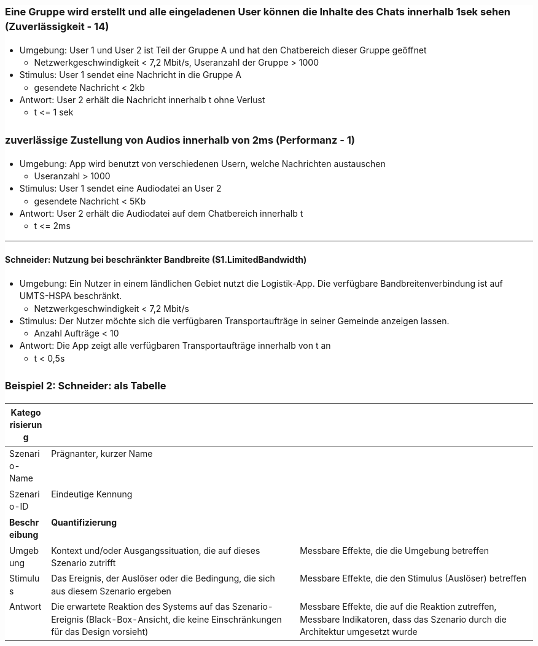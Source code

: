 ### Eine Gruppe wird erstellt und alle eingeladenen User können die Inhalte des Chats innerhalb 1sek sehen (Zuverlässigkeit - 14) 
- Umgebung: User 1 und User 2 ist Teil der Gruppe A und hat den Chatbereich dieser Gruppe geöffnet
  - Netzwerkgeschwindigkeit < 7,2 Mbit/s, Useranzahl der Gruppe > 1000
- Stimulus: User 1 sendet eine Nachricht in die Gruppe A
  - gesendete Nachricht < 2kb
- Antwort: User 2 erhält die Nachricht innerhalb t ohne Verlust
  - t <= 1 sek

### zuverlässige Zustellung von Audios innerhalb von 2ms (Performanz - 1) 
- Umgebung: App wird benutzt von verschiedenen Usern, welche Nachrichten austauschen 
  - Useranzahl > 1000
- Stimulus: User 1 sendet eine Audiodatei an User 2 
  - gesendete Nachricht < 5Kb
- Antwort: User 2 erhält die Audiodatei auf dem Chatbereich innerhalb t
  - t <= 2ms

---

#### Schneider: Nutzung bei beschränkter Bandbreite (S1.LimitedBandwidth)

- Umgebung: Ein Nutzer in einem ländlichen Gebiet nutzt die Logistik-App. Die verfügbare Bandbreitenverbindung ist auf UMTS-HSPA beschränkt. 
  - Netzwerkgeschwindigkeit < 7,2 Mbit/s
- Stimulus: Der Nutzer möchte sich die verfügbaren Transportaufträge in seiner Gemeinde anzeigen lassen.
  - Anzahl Aufträge < 10
- Antwort: Die App zeigt alle verfügbaren Transportaufträge innerhalb von t an
  - t < 0,5s

### Beispiel 2: Schneider: als Tabelle

| Kategorisierung  |                                                                                                                                     |                                                                                                                                 |
| ---------------- | ----------------------------------------------------------------------------------------------------------------------------------- | ------------------------------------------------------------------------------------------------------------------------------- |
| Szenario-Name    | Prägnanter,  kurzer Name                                                                                                            |                                                                                                                                 |
| Szenario-ID      | Eindeutige Kennung                                                                                                                  |                                                                                                                                 |
| **Beschreibung** | **Quantifizierung**                                                                                                                 |                                                                                                                                 |
| Umgebung         | Kontext und/oder Ausgangssituation, die auf dieses Szenario zutrifft                                                                | Messbare Effekte, die die Umgebung betreffen                                                                                    |
| Stimulus         | Das Ereignis, der Auslöser oder die Bedingung, die sich aus diesem Szenario ergeben                                                 | Messbare Effekte, die den Stimulus (Auslöser) betreffen                                                                         |
| Antwort          | Die erwartete Reaktion des Systems auf das Szenario-Ereignis (Black-Box-Ansicht, die keine Einschränkungen für das Design vorsieht) | Messbare Effekte, die auf die Reaktion zutreffen, Messbare Indikatoren, dass das Szenario durch die Architektur umgesetzt wurde |
